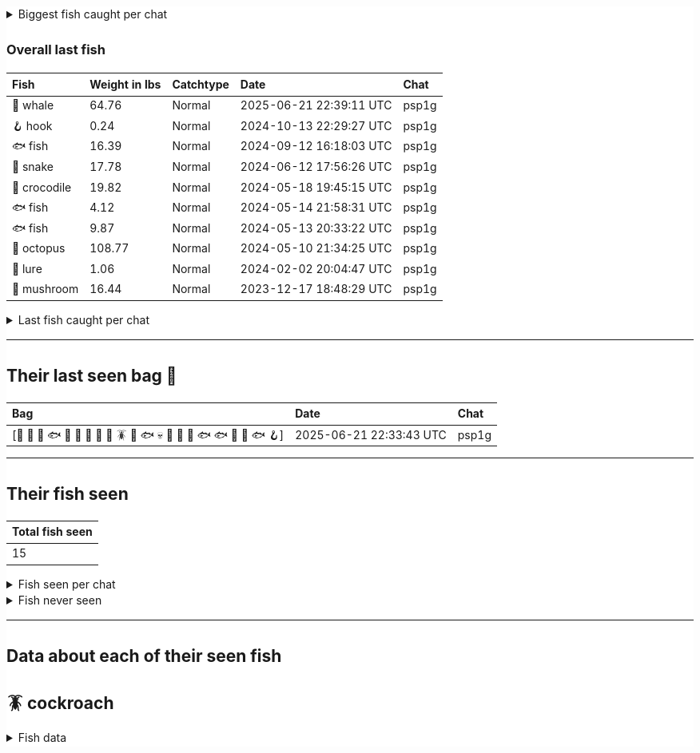 <details><summary>Biggest fish caught per chat</summary></details>

### Overall last fish
| Fish         | Weight in lbs | Catchtype | Date                    | Chat  |
|:-------------|:--------------|:----------|:------------------------|:------|
| 🐳 whale     | 64.76         | Normal    | 2025-06-21 22:39:11 UTC | psp1g |
| 🪝 hook      | 0.24          | Normal    | 2024-10-13 22:29:27 UTC | psp1g |
| 🐟 fish      | 16.39         | Normal    | 2024-09-12 16:18:03 UTC | psp1g |
| 🐍 snake     | 17.78         | Normal    | 2024-06-12 17:56:26 UTC | psp1g |
| 🐊 crocodile | 19.82         | Normal    | 2024-05-18 19:45:15 UTC | psp1g |
| 🐟 fish      | 4.12          | Normal    | 2024-05-14 21:58:31 UTC | psp1g |
| 🐟 fish      | 9.87          | Normal    | 2024-05-13 20:33:22 UTC | psp1g |
| 🐙 octopus   | 108.77        | Normal    | 2024-05-10 21:34:25 UTC | psp1g |
| 🎏 lure      | 1.06          | Normal    | 2024-02-02 20:04:47 UTC | psp1g |
| 🍄 mushroom  | 16.44         | Normal    | 2023-12-17 18:48:29 UTC | psp1g |

<details><summary>Last fish caught per chat</summary></details>

---------------

## Their last seen bag 🎒
| Bag                                                                 | Date                    | Chat  |
|:--------------------------------------------------------------------|:------------------------|:------|
| [🐌 🦀 🦪 🐟 🦞 🐌 🐌 🧽 🧽 🪳 🦪 🐟 💀 🍄 🎏 🐙 🐟 🐟 🐊 🐍 🐟 🪝] | 2025-06-21 22:33:43 UTC | psp1g |

---------------

## Their fish seen
| Total fish seen |
|:----------------|
| 15              |

<details><summary>Fish seen per chat</summary></details>

<details><summary>Fish never seen</summary></details>

---------------

## Data about each of their seen fish

## 🪳 cockroach

<details><summary>Fish data</summary></details>
